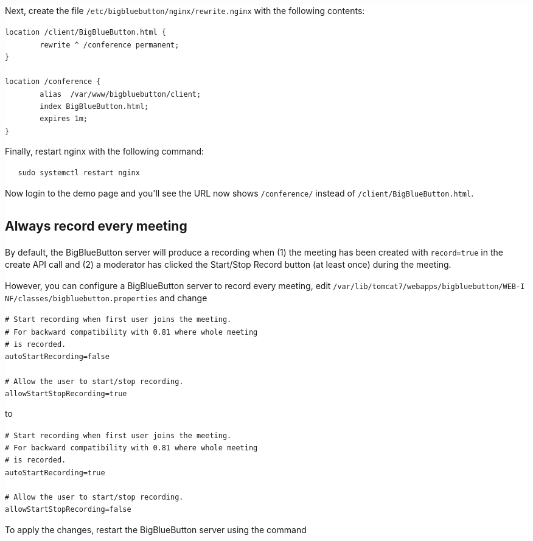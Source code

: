 Next, create the file `/etc/bigbluebutton/nginx/rewrite.nginx` with the following contents:

~~~
location /client/BigBlueButton.html {
        rewrite ^ /conference permanent;
}

location /conference {
        alias  /var/www/bigbluebutton/client;
        index BigBlueButton.html;
        expires 1m;
}
~~~

Finally, restart nginx with the following command:

~~~
   sudo systemctl restart nginx
~~~

Now login to the demo page and you'll see the URL now shows `/conference/` instead of `/client/BigBlueButton.html`.


## Always record every meeting

By default, the BigBlueButton server will produce a recording when (1) the meeting has been created with `record=true` in the create API call and (2) a moderator has clicked the Start/Stop Record button (at least once) during the meeting.

However, you can configure a BigBlueButton server to record every meeting, edit `/var/lib/tomcat7/webapps/bigbluebutton/WEB-INF/classes/bigbluebutton.properties` and change

~~~
# Start recording when first user joins the meeting.
# For backward compatibility with 0.81 where whole meeting
# is recorded.
autoStartRecording=false

# Allow the user to start/stop recording.
allowStartStopRecording=true
~~~

to

~~~
# Start recording when first user joins the meeting.
# For backward compatibility with 0.81 where whole meeting
# is recorded.
autoStartRecording=true

# Allow the user to start/stop recording.
allowStartStopRecording=false
~~~

To apply the changes, restart the BigBlueButton server using the command
